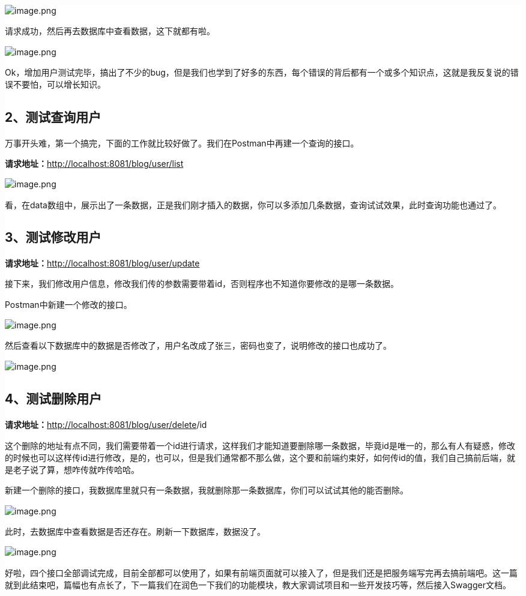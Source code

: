 ![image.png](https://pic.zhaotu.me/2023/02/28/imagee7719069753bc35d.png)

请求成功，然后再去数据库中查看数据，这下就都有啦。<br />

![image.png](https://pic.zhaotu.me/2023/02/28/imagebc220fbc57b75bc4.png)

Ok，增加用户测试完毕，搞出了不少的bug，但是我们也学到了好多的东西，每个错误的背后都有一个或多个知识点，这就是我反复说的错误不要怕，可以增长知识。


## 2、测试查询用户
万事开头难，第一个搞完，下面的工作就比较好做了。我们在Postman中再建一个查询的接口。

**请求地址：**[http://localhost:8081/blog/user/list](http://localhost:8081/blog/user/list)

![image.png](https://pic.zhaotu.me/2023/02/28/imagec2a006cc50c49266.png)

看，在data数组中，展示出了一条数据，正是我们刚才插入的数据，你可以多添加几条数据，查询试试效果，此时查询功能也通过了。



## 3、测试修改用户
**请求地址：**[http://localhost:8081/blog/user/update](http://localhost:8081/blog/user/update)

接下来，我们修改用户信息，修改我们传的参数需要带着id，否则程序也不知道你要修改的是哪一条数据。

Postman中新建一个修改的接口。

![image.png](https://pic.zhaotu.me/2023/02/28/image5228d8b92ac2fe56.png)

然后查看以下数据库中的数据是否修改了，用户名改成了张三，密码也变了，说明修改的接口也成功了。

![image.png](https://pic.zhaotu.me/2023/02/28/image572f7a3dfc455655.png)

## 4、测试删除用户
**请求地址：**[http://localhost:8081/blog/user/delete](http://localhost:8081/blog/user/delete)/id

这个删除的地址有点不同，我们需要带着一个id进行请求，这样我们才能知道要删除哪一条数据，毕竟id是唯一的，那么有人有疑惑，修改的时候也可以这样传id进行修改，是的，也可以，但是我们通常都不那么做，这个要和前端约束好，如何传id的值，我们自己搞前后端，就是老子说了算，想咋传就咋传哈哈。

新建一个删除的接口，我数据库里就只有一条数据，我就删除那一条数据库，你们可以试试其他的能否删除。

![image.png](https://pic.zhaotu.me/2023/02/28/image8fd5fe488ea2910e.png)

此时，去数据库中查看数据是否还存在。刷新一下数据库，数据没了。

![image.png](https://pic.zhaotu.me/2023/02/28/imaged5a0c42f668cf38b.png)

好啦，四个接口全部调试完成，目前全部都可以使用了，如果有前端页面就可以接入了，但是我们还是把服务端写完再去搞前端吧。这一篇就到此结束吧，篇幅也有点长了，下一篇我们在润色一下我们的功能模块，教大家调试项目和一些开发技巧等，然后接入Swagger文档。
